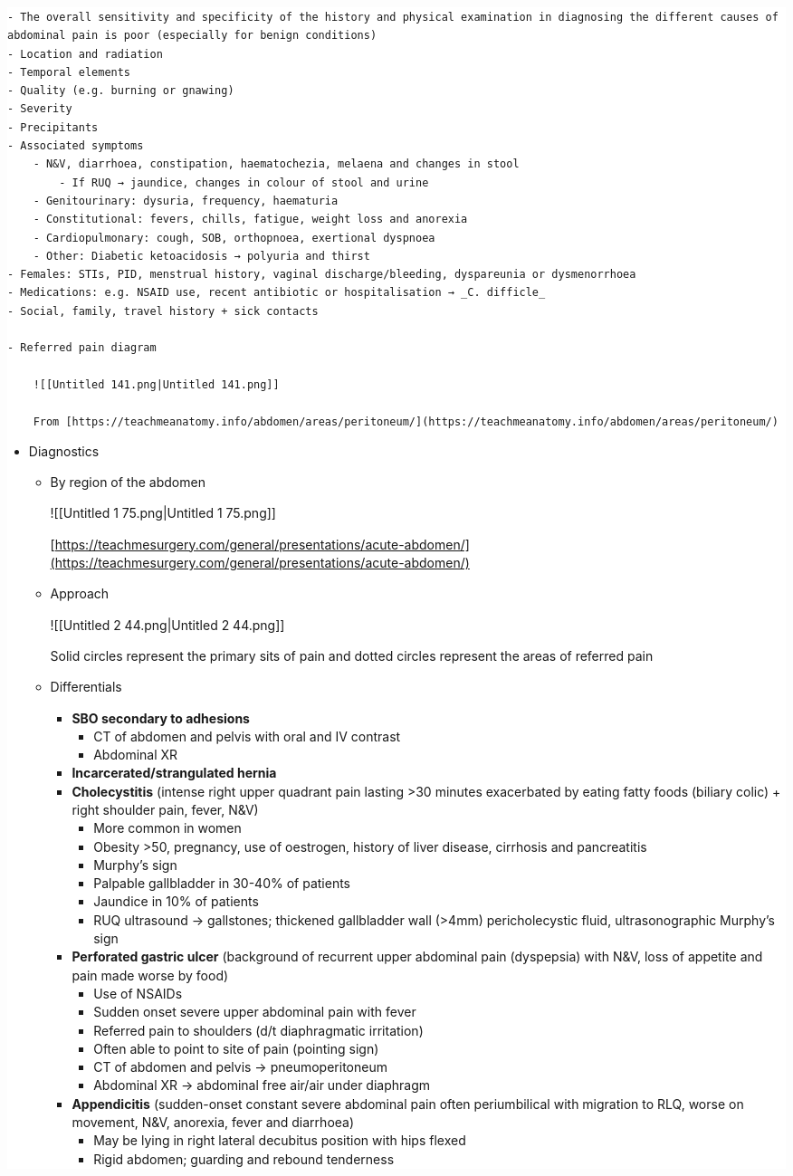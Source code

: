     - The overall sensitivity and specificity of the history and physical examination in diagnosing the different causes of abdominal pain is poor (especially for benign conditions)
    - Location and radiation
    - Temporal elements
    - Quality (e.g. burning or gnawing)
    - Severity
    - Precipitants
    - Associated symptoms
        - N&V, diarrhoea, constipation, haematochezia, melaena and changes in stool
            - If RUQ → jaundice, changes in colour of stool and urine
        - Genitourinary: dysuria, frequency, haematuria
        - Constitutional: fevers, chills, fatigue, weight loss and anorexia
        - Cardiopulmonary: cough, SOB, orthopnoea, exertional dyspnoea
        - Other: Diabetic ketoacidosis → polyuria and thirst
    - Females: STIs, PID, menstrual history, vaginal discharge/bleeding, dyspareunia or dysmenorrhoea
    - Medications: e.g. NSAID use, recent antibiotic or hospitalisation → _C. difficle_
    - Social, family, travel history + sick contacts
    
    - Referred pain diagram
        
        ![[Untitled 141.png|Untitled 141.png]]
        
        From [https://teachmeanatomy.info/abdomen/areas/peritoneum/](https://teachmeanatomy.info/abdomen/areas/peritoneum/)
        
- Diagnostics
    - By region of the abdomen
        
        ![[Untitled 1 75.png|Untitled 1 75.png]]
        
        [https://teachmesurgery.com/general/presentations/acute-abdomen/](https://teachmesurgery.com/general/presentations/acute-abdomen/)
        
    - Approach
        
        ![[Untitled 2 44.png|Untitled 2 44.png]]
        
        Solid circles represent the primary sits of pain and dotted circles represent the areas of referred pain
        
    - Differentials
        - **SBO secondary to adhesions**
            - CT of abdomen and pelvis with oral and IV contrast
            - Abdominal XR
        - **Incarcerated/strangulated hernia**
        - **Cholecystitis** (intense right upper quadrant pain lasting >30 minutes exacerbated by eating fatty foods (biliary colic) + right shoulder pain, fever, N&V)
            - More common in women
            - Obesity >50, pregnancy, use of oestrogen, history of liver disease, cirrhosis and pancreatitis
            - Murphy’s sign
            - Palpable gallbladder in 30-40% of patients
            - Jaundice in 10% of patients
            - RUQ ultrasound → gallstones; thickened gallbladder wall (>4mm) pericholecystic fluid, ultrasonographic Murphy’s sign
        - **Perforated gastric ulcer** (background of recurrent upper abdominal pain (dyspepsia) with N&V, loss of appetite and pain made worse by food)
            - Use of NSAIDs
            - Sudden onset severe upper abdominal pain with fever
            - Referred pain to shoulders (d/t diaphragmatic irritation)
            - Often able to point to site of pain (pointing sign)
            - CT of abdomen and pelvis → pneumoperitoneum
            - Abdominal XR → abdominal free air/air under diaphragm
        - **Appendicitis** (sudden-onset constant severe abdominal pain often periumbilical with migration to RLQ, worse on movement, N&V, anorexia, fever and diarrhoea)
            - May be lying in right lateral decubitus position with hips flexed
            - Rigid abdomen; guarding and rebound tenderness
